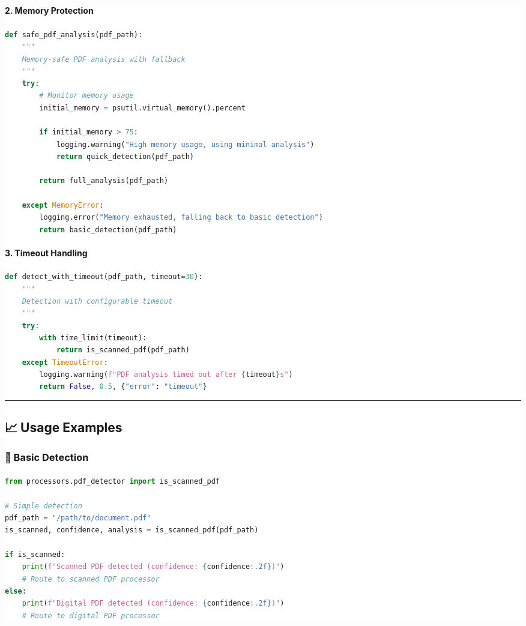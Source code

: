 #### **2. Memory Protection**

```python
def safe_pdf_analysis(pdf_path):
    """
    Memory-safe PDF analysis with fallback
    """
    try:
        # Monitor memory usage
        initial_memory = psutil.virtual_memory().percent
        
        if initial_memory > 75:
            logging.warning("High memory usage, using minimal analysis")
            return quick_detection(pdf_path)
        
        return full_analysis(pdf_path)
        
    except MemoryError:
        logging.error("Memory exhausted, falling back to basic detection")
        return basic_detection(pdf_path)
```

#### **3. Timeout Handling**

```python
def detect_with_timeout(pdf_path, timeout=30):
    """
    Detection with configurable timeout
    """
    try:
        with time_limit(timeout):
            return is_scanned_pdf(pdf_path)
    except TimeoutError:
        logging.warning(f"PDF analysis timed out after {timeout}s")
        return False, 0.5, {"error": "timeout"}
```

---

## 📈 Usage Examples

### 🔧 Basic Detection

```python
from processors.pdf_detector import is_scanned_pdf

# Simple detection
pdf_path = "/path/to/document.pdf"
is_scanned, confidence, analysis = is_scanned_pdf(pdf_path)

if is_scanned:
    print(f"Scanned PDF detected (confidence: {confidence:.2f})")
    # Route to scanned PDF processor
else:
    print(f"Digital PDF detected (confidence: {confidence:.2f})")
    # Route to digital PDF processor
```
